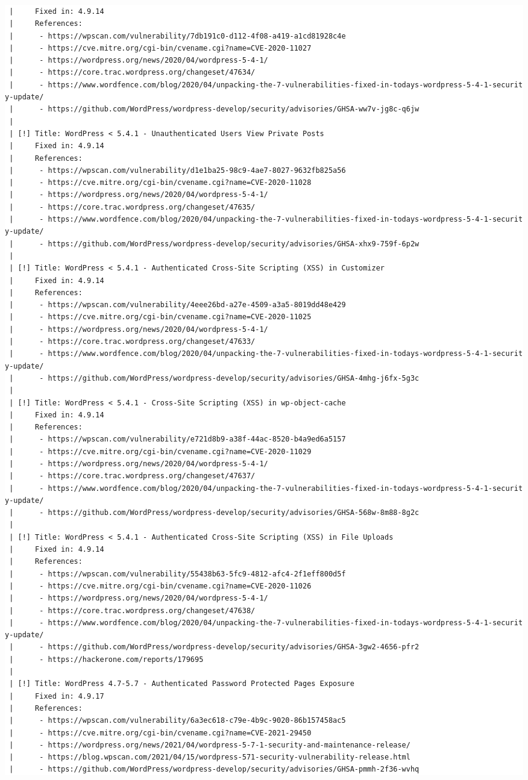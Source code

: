 ```
 |     Fixed in: 4.9.14
 |     References:
 |      - https://wpscan.com/vulnerability/7db191c0-d112-4f08-a419-a1cd81928c4e
 |      - https://cve.mitre.org/cgi-bin/cvename.cgi?name=CVE-2020-11027
 |      - https://wordpress.org/news/2020/04/wordpress-5-4-1/
 |      - https://core.trac.wordpress.org/changeset/47634/
 |      - https://www.wordfence.com/blog/2020/04/unpacking-the-7-vulnerabilities-fixed-in-todays-wordpress-5-4-1-security-update/
 |      - https://github.com/WordPress/wordpress-develop/security/advisories/GHSA-ww7v-jg8c-q6jw
 |
 | [!] Title: WordPress < 5.4.1 - Unauthenticated Users View Private Posts
 |     Fixed in: 4.9.14
 |     References:
 |      - https://wpscan.com/vulnerability/d1e1ba25-98c9-4ae7-8027-9632fb825a56
 |      - https://cve.mitre.org/cgi-bin/cvename.cgi?name=CVE-2020-11028
 |      - https://wordpress.org/news/2020/04/wordpress-5-4-1/
 |      - https://core.trac.wordpress.org/changeset/47635/
 |      - https://www.wordfence.com/blog/2020/04/unpacking-the-7-vulnerabilities-fixed-in-todays-wordpress-5-4-1-security-update/
 |      - https://github.com/WordPress/wordpress-develop/security/advisories/GHSA-xhx9-759f-6p2w
 |
 | [!] Title: WordPress < 5.4.1 - Authenticated Cross-Site Scripting (XSS) in Customizer
 |     Fixed in: 4.9.14
 |     References:
 |      - https://wpscan.com/vulnerability/4eee26bd-a27e-4509-a3a5-8019dd48e429
 |      - https://cve.mitre.org/cgi-bin/cvename.cgi?name=CVE-2020-11025
 |      - https://wordpress.org/news/2020/04/wordpress-5-4-1/
 |      - https://core.trac.wordpress.org/changeset/47633/
 |      - https://www.wordfence.com/blog/2020/04/unpacking-the-7-vulnerabilities-fixed-in-todays-wordpress-5-4-1-security-update/
 |      - https://github.com/WordPress/wordpress-develop/security/advisories/GHSA-4mhg-j6fx-5g3c
 |
 | [!] Title: WordPress < 5.4.1 - Cross-Site Scripting (XSS) in wp-object-cache
 |     Fixed in: 4.9.14
 |     References:
 |      - https://wpscan.com/vulnerability/e721d8b9-a38f-44ac-8520-b4a9ed6a5157
 |      - https://cve.mitre.org/cgi-bin/cvename.cgi?name=CVE-2020-11029
 |      - https://wordpress.org/news/2020/04/wordpress-5-4-1/
 |      - https://core.trac.wordpress.org/changeset/47637/
 |      - https://www.wordfence.com/blog/2020/04/unpacking-the-7-vulnerabilities-fixed-in-todays-wordpress-5-4-1-security-update/
 |      - https://github.com/WordPress/wordpress-develop/security/advisories/GHSA-568w-8m88-8g2c
 |
 | [!] Title: WordPress < 5.4.1 - Authenticated Cross-Site Scripting (XSS) in File Uploads
 |     Fixed in: 4.9.14
 |     References:
 |      - https://wpscan.com/vulnerability/55438b63-5fc9-4812-afc4-2f1eff800d5f
 |      - https://cve.mitre.org/cgi-bin/cvename.cgi?name=CVE-2020-11026
 |      - https://wordpress.org/news/2020/04/wordpress-5-4-1/
 |      - https://core.trac.wordpress.org/changeset/47638/
 |      - https://www.wordfence.com/blog/2020/04/unpacking-the-7-vulnerabilities-fixed-in-todays-wordpress-5-4-1-security-update/
 |      - https://github.com/WordPress/wordpress-develop/security/advisories/GHSA-3gw2-4656-pfr2
 |      - https://hackerone.com/reports/179695
 |
 | [!] Title: WordPress 4.7-5.7 - Authenticated Password Protected Pages Exposure
 |     Fixed in: 4.9.17
 |     References:
 |      - https://wpscan.com/vulnerability/6a3ec618-c79e-4b9c-9020-86b157458ac5
 |      - https://cve.mitre.org/cgi-bin/cvename.cgi?name=CVE-2021-29450
 |      - https://wordpress.org/news/2021/04/wordpress-5-7-1-security-and-maintenance-release/
 |      - https://blog.wpscan.com/2021/04/15/wordpress-571-security-vulnerability-release.html
 |      - https://github.com/WordPress/wordpress-develop/security/advisories/GHSA-pmmh-2f36-wvhq
```